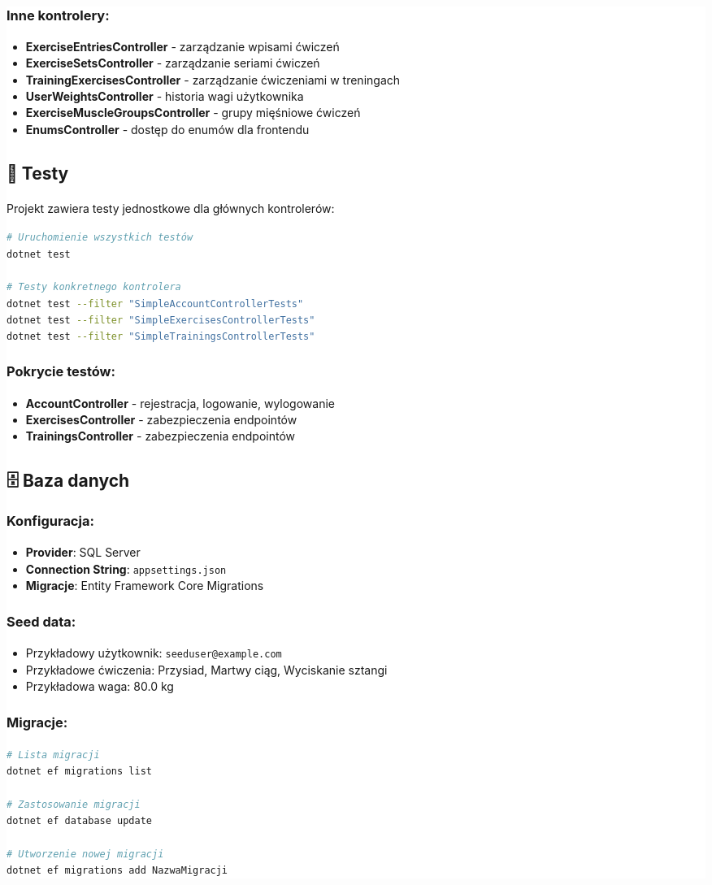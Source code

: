 ### Inne kontrolery:
- **ExerciseEntriesController** - zarządzanie wpisami ćwiczeń
- **ExerciseSetsController** - zarządzanie seriami ćwiczeń
- **TrainingExercisesController** - zarządzanie ćwiczeniami w treningach
- **UserWeightsController** - historia wagi użytkownika
- **ExerciseMuscleGroupsController** - grupy mięśniowe ćwiczeń
- **EnumsController** - dostęp do enumów dla frontendu

## 🧪 Testy

Projekt zawiera testy jednostkowe dla głównych kontrolerów:

```bash
# Uruchomienie wszystkich testów
dotnet test

# Testy konkretnego kontrolera
dotnet test --filter "SimpleAccountControllerTests"
dotnet test --filter "SimpleExercisesControllerTests"
dotnet test --filter "SimpleTrainingsControllerTests"
```

### Pokrycie testów:
- **AccountController** - rejestracja, logowanie, wylogowanie
- **ExercisesController** - zabezpieczenia endpointów
- **TrainingsController** - zabezpieczenia endpointów

## 🗄️ Baza danych

### Konfiguracja:
- **Provider**: SQL Server
- **Connection String**: `appsettings.json`
- **Migracje**: Entity Framework Core Migrations

### Seed data:
- Przykładowy użytkownik: `seeduser@example.com`
- Przykładowe ćwiczenia: Przysiad, Martwy ciąg, Wyciskanie sztangi
- Przykładowa waga: 80.0 kg

### Migracje:
```bash
# Lista migracji
dotnet ef migrations list

# Zastosowanie migracji
dotnet ef database update

# Utworzenie nowej migracji
dotnet ef migrations add NazwaMigracji
```
